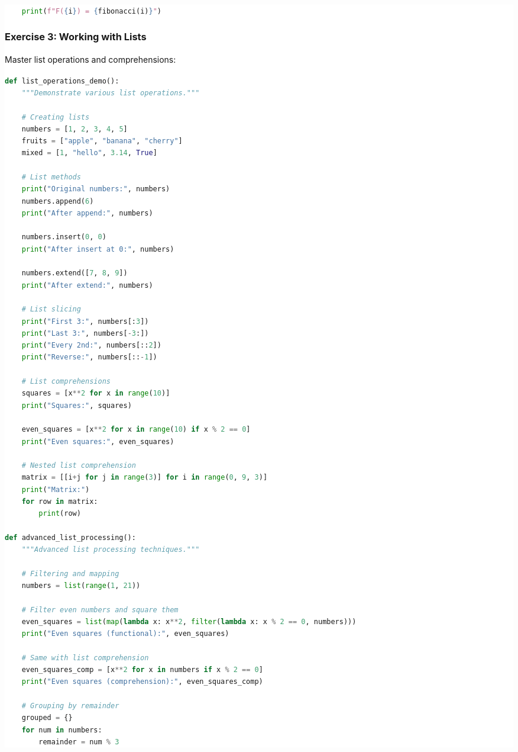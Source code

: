 ```python
    print(f"F({i}) = {fibonacci(i)}")
```

### Exercise 3: Working with Lists

Master list operations and comprehensions:

```python
def list_operations_demo():
    """Demonstrate various list operations."""
    
    # Creating lists
    numbers = [1, 2, 3, 4, 5]
    fruits = ["apple", "banana", "cherry"]
    mixed = [1, "hello", 3.14, True]
    
    # List methods
    print("Original numbers:", numbers)
    numbers.append(6)
    print("After append:", numbers)
    
    numbers.insert(0, 0)
    print("After insert at 0:", numbers)
    
    numbers.extend([7, 8, 9])
    print("After extend:", numbers)
    
    # List slicing
    print("First 3:", numbers[:3])
    print("Last 3:", numbers[-3:])
    print("Every 2nd:", numbers[::2])
    print("Reverse:", numbers[::-1])
    
    # List comprehensions
    squares = [x**2 for x in range(10)]
    print("Squares:", squares)
    
    even_squares = [x**2 for x in range(10) if x % 2 == 0]
    print("Even squares:", even_squares)
    
    # Nested list comprehension
    matrix = [[i+j for j in range(3)] for i in range(0, 9, 3)]
    print("Matrix:")
    for row in matrix:
        print(row)

def advanced_list_processing():
    """Advanced list processing techniques."""
    
    # Filtering and mapping
    numbers = list(range(1, 21))
    
    # Filter even numbers and square them
    even_squares = list(map(lambda x: x**2, filter(lambda x: x % 2 == 0, numbers)))
    print("Even squares (functional):", even_squares)
    
    # Same with list comprehension
    even_squares_comp = [x**2 for x in numbers if x % 2 == 0]
    print("Even squares (comprehension):", even_squares_comp)
    
    # Grouping by remainder
    grouped = {}
    for num in numbers:
        remainder = num % 3
```